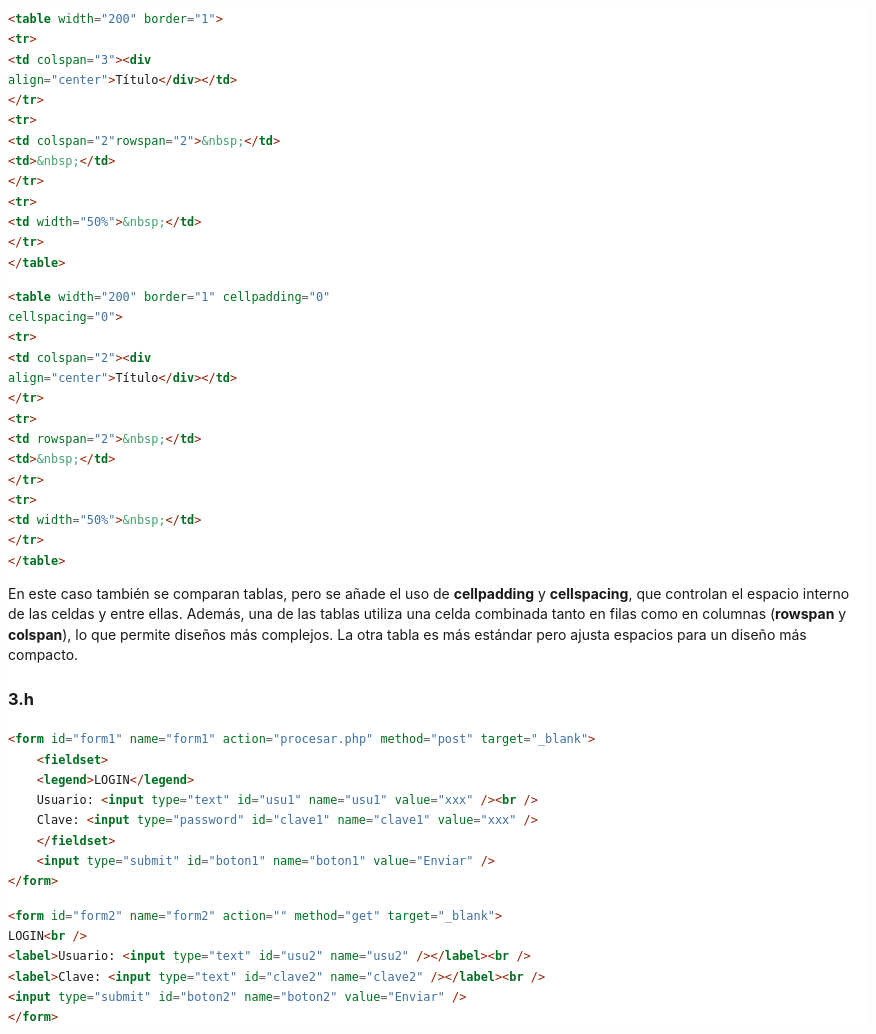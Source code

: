 ````html
<table width="200" border="1">
<tr>
<td colspan="3"><div
align="center">Título</div></td>
</tr>
<tr>
<td colspan="2"rowspan="2">&nbsp;</td>
<td>&nbsp;</td>
</tr>
<tr>
<td width="50%">&nbsp;</td>
</tr>
</table>
````

````html
<table width="200" border="1" cellpadding="0"
cellspacing="0">
<tr>
<td colspan="2"><div
align="center">Título</div></td>
</tr>
<tr>
<td rowspan="2">&nbsp;</td>
<td>&nbsp;</td>
</tr>
<tr>
<td width="50%">&nbsp;</td>
</tr>
</table>
````

En este caso también se comparan tablas, pero se añade el uso de **cellpadding** y
**cellspacing**, que controlan el espacio interno de las celdas y entre ellas. Además, una de
las tablas utiliza una celda combinada tanto en filas como en columnas (**rowspan** y
**colspan**), lo que permite diseños más complejos. La otra tabla es más estándar pero
ajusta espacios para un diseño más compacto.

### 3.h

````html
<form id="form1" name="form1" action="procesar.php" method="post" target="_blank">
    <fieldset>
    <legend>LOGIN</legend>
    Usuario: <input type="text" id="usu1" name="usu1" value="xxx" /><br />
    Clave: <input type="password" id="clave1" name="clave1" value="xxx" />
    </fieldset>
    <input type="submit" id="boton1" name="boton1" value="Enviar" />
</form>
````

````html
<form id="form2" name="form2" action="" method="get" target="_blank">
LOGIN<br />
<label>Usuario: <input type="text" id="usu2" name="usu2" /></label><br />
<label>Clave: <input type="text" id="clave2" name="clave2" /></label><br />
<input type="submit" id="boton2" name="boton2" value="Enviar" />
</form>
````
